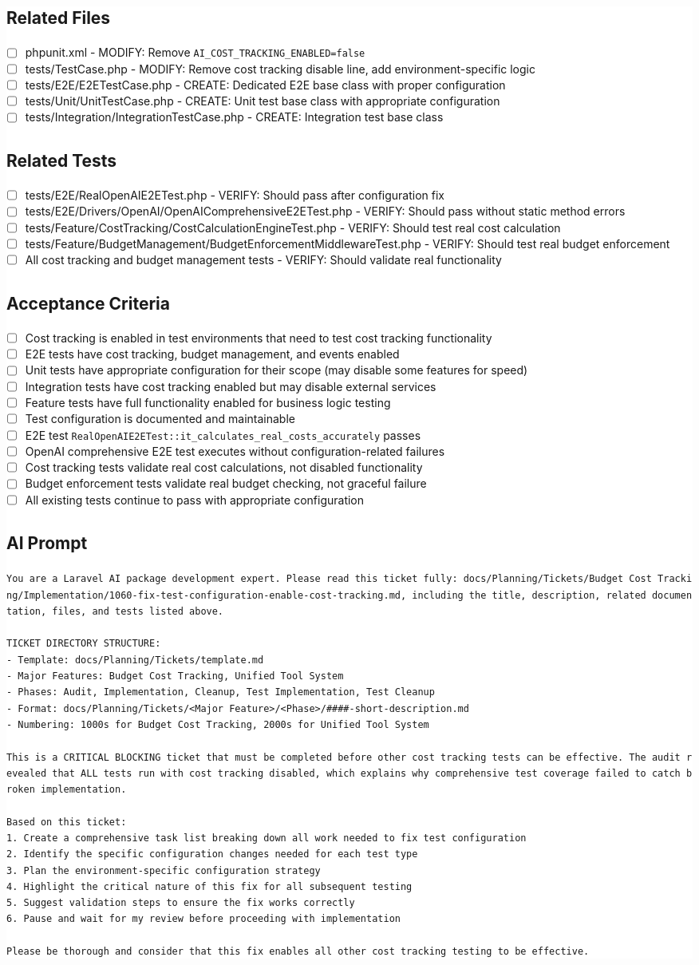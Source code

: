 ## Related Files
- [ ] phpunit.xml - MODIFY: Remove `AI_COST_TRACKING_ENABLED=false`
- [ ] tests/TestCase.php - MODIFY: Remove cost tracking disable line, add environment-specific logic
- [ ] tests/E2E/E2ETestCase.php - CREATE: Dedicated E2E base class with proper configuration
- [ ] tests/Unit/UnitTestCase.php - CREATE: Unit test base class with appropriate configuration
- [ ] tests/Integration/IntegrationTestCase.php - CREATE: Integration test base class

## Related Tests
- [ ] tests/E2E/RealOpenAIE2ETest.php - VERIFY: Should pass after configuration fix
- [ ] tests/E2E/Drivers/OpenAI/OpenAIComprehensiveE2ETest.php - VERIFY: Should pass without static method errors
- [ ] tests/Feature/CostTracking/CostCalculationEngineTest.php - VERIFY: Should test real cost calculation
- [ ] tests/Feature/BudgetManagement/BudgetEnforcementMiddlewareTest.php - VERIFY: Should test real budget enforcement
- [ ] All cost tracking and budget management tests - VERIFY: Should validate real functionality

## Acceptance Criteria
- [ ] Cost tracking is enabled in test environments that need to test cost tracking functionality
- [ ] E2E tests have cost tracking, budget management, and events enabled
- [ ] Unit tests have appropriate configuration for their scope (may disable some features for speed)
- [ ] Integration tests have cost tracking enabled but may disable external services
- [ ] Feature tests have full functionality enabled for business logic testing
- [ ] Test configuration is documented and maintainable
- [ ] E2E test `RealOpenAIE2ETest::it_calculates_real_costs_accurately` passes
- [ ] OpenAI comprehensive E2E test executes without configuration-related failures
- [ ] Cost tracking tests validate real cost calculations, not disabled functionality
- [ ] Budget enforcement tests validate real budget checking, not graceful failure
- [ ] All existing tests continue to pass with appropriate configuration

## AI Prompt
```
You are a Laravel AI package development expert. Please read this ticket fully: docs/Planning/Tickets/Budget Cost Tracking/Implementation/1060-fix-test-configuration-enable-cost-tracking.md, including the title, description, related documentation, files, and tests listed above.

TICKET DIRECTORY STRUCTURE:
- Template: docs/Planning/Tickets/template.md
- Major Features: Budget Cost Tracking, Unified Tool System
- Phases: Audit, Implementation, Cleanup, Test Implementation, Test Cleanup
- Format: docs/Planning/Tickets/<Major Feature>/<Phase>/####-short-description.md
- Numbering: 1000s for Budget Cost Tracking, 2000s for Unified Tool System

This is a CRITICAL BLOCKING ticket that must be completed before other cost tracking tests can be effective. The audit revealed that ALL tests run with cost tracking disabled, which explains why comprehensive test coverage failed to catch broken implementation.

Based on this ticket:
1. Create a comprehensive task list breaking down all work needed to fix test configuration
2. Identify the specific configuration changes needed for each test type
3. Plan the environment-specific configuration strategy
4. Highlight the critical nature of this fix for all subsequent testing
5. Suggest validation steps to ensure the fix works correctly
6. Pause and wait for my review before proceeding with implementation

Please be thorough and consider that this fix enables all other cost tracking testing to be effective.
```
